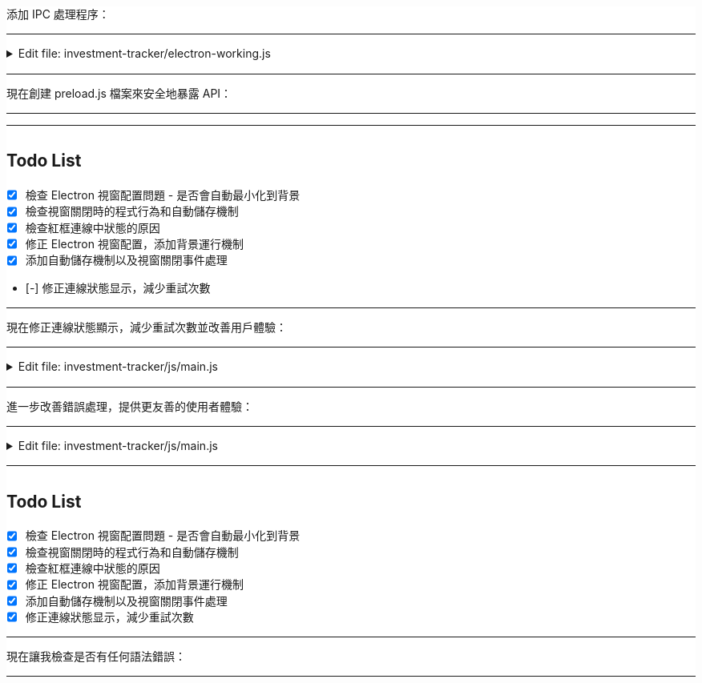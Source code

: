 
添加 IPC 處理程序：

---

<details><summary>Edit file: investment-tracker/electron-working.js</summary></details>

---

現在創建 preload.js 檔案來安全地暴露 API：

---



---

## Todo List

- [x] 檢查 Electron 視窗配置問題 - 是否會自動最小化到背景
- [x] 檢查視窗關閉時的程式行為和自動儲存機制
- [x] 檢查紅框連線中狀態的原因
- [x] 修正 Electron 視窗配置，添加背景運行機制
- [x] 添加自動儲存機制以及視窗關閉事件處理
- [-] 修正連線狀態显示，減少重試次數

---

現在修正連線狀態顯示，減少重試次數並改善用戶體驗：

---

<details><summary>Edit file: investment-tracker/js/main.js</summary></details>

---

進一步改善錯誤處理，提供更友善的使用者體驗：

---

<details><summary>Edit file: investment-tracker/js/main.js</summary></details>

---

## Todo List

- [x] 檢查 Electron 視窗配置問題 - 是否會自動最小化到背景
- [x] 檢查視窗關閉時的程式行為和自動儲存機制
- [x] 檢查紅框連線中狀態的原因
- [x] 修正 Electron 視窗配置，添加背景運行機制
- [x] 添加自動儲存機制以及視窗關閉事件處理
- [x] 修正連線狀態显示，減少重試次數

---

現在讓我檢查是否有任何語法錯誤：

---
